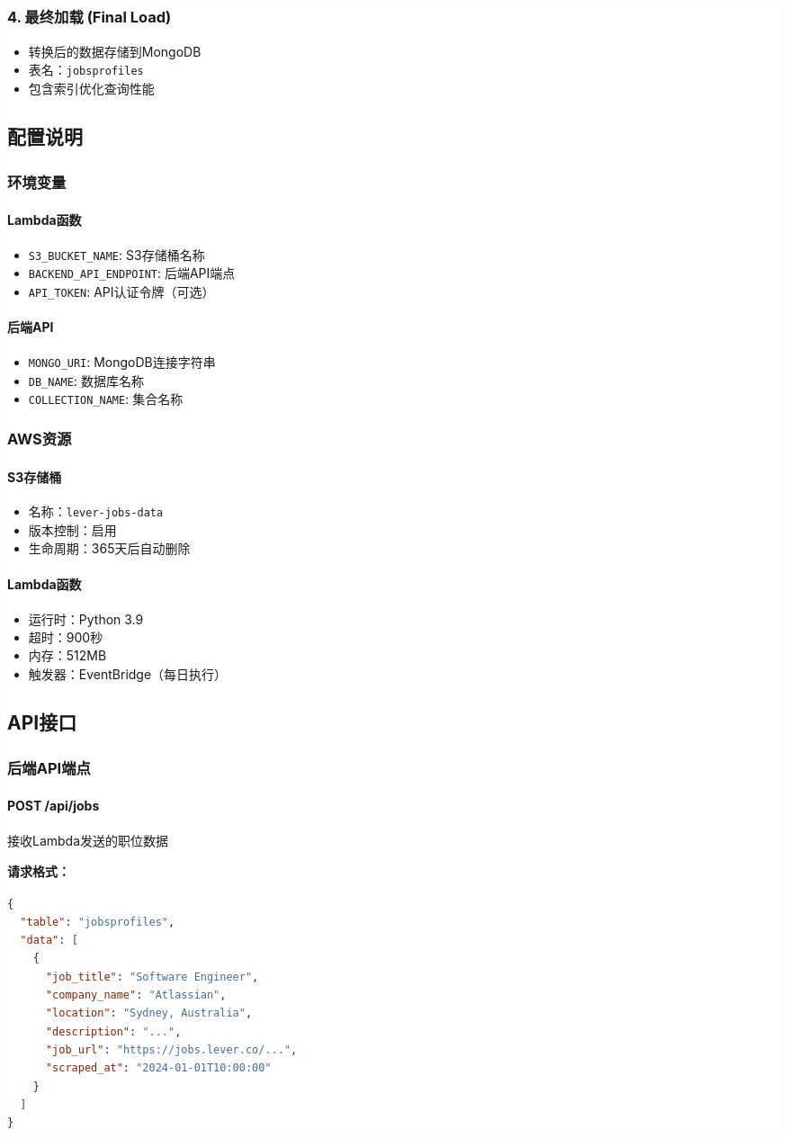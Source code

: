 ### 4. 最终加载 (Final Load)
- 转换后的数据存储到MongoDB
- 表名：`jobsprofiles`
- 包含索引优化查询性能

## 配置说明

### 环境变量

#### Lambda函数
- `S3_BUCKET_NAME`: S3存储桶名称
- `BACKEND_API_ENDPOINT`: 后端API端点
- `API_TOKEN`: API认证令牌（可选）

#### 后端API
- `MONGO_URI`: MongoDB连接字符串
- `DB_NAME`: 数据库名称
- `COLLECTION_NAME`: 集合名称

### AWS资源

#### S3存储桶
- 名称：`lever-jobs-data`
- 版本控制：启用
- 生命周期：365天后自动删除

#### Lambda函数
- 运行时：Python 3.9
- 超时：900秒
- 内存：512MB
- 触发器：EventBridge（每日执行）

## API接口

### 后端API端点

#### POST /api/jobs
接收Lambda发送的职位数据

**请求格式：**
```json
{
  "table": "jobsprofiles",
  "data": [
    {
      "job_title": "Software Engineer",
      "company_name": "Atlassian",
      "location": "Sydney, Australia",
      "description": "...",
      "job_url": "https://jobs.lever.co/...",
      "scraped_at": "2024-01-01T10:00:00"
    }
  ]
}
```
